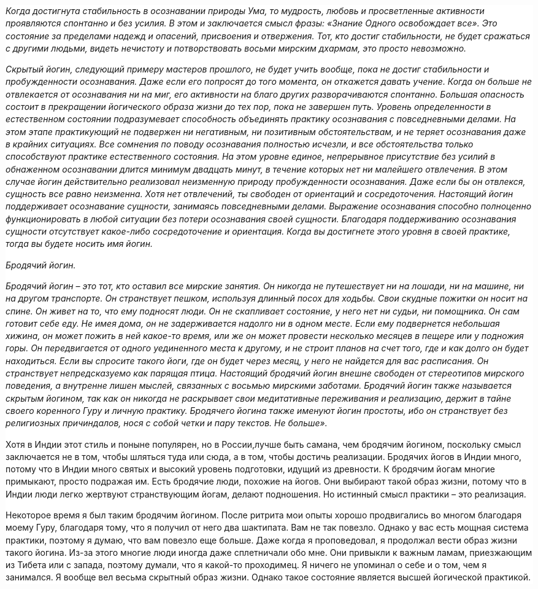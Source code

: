   
 _Когда достигнута стабильность в осознавании природы Ума, то мудрость, любовь и просветленные активности проявляются спонтанно и без усилия. В этом и заключается смысл фразы: «Знание Одного освобождает все». Это состояние за пределами надежд и опасений, присвоения и отвержения. Тот, кто достиг стабильности, не будет сражаться с другими людьми, видеть нечистоту и потворствовать восьми мирским дхармам, это просто невозможно._

  
 _Скрытый йогин, следующий примеру мастеров прошлого, не будет учить вообще, пока не достиг стабильности и пробужденности осознавания. Даже если его попросят до того момента, он откажется давать учение. Когда он больше не отвлекается от осознавания ни на миг, его активности на благо других разворачиваются спонтанно. Большая опасность состоит в прекращении йогического образа жизни до тех пор, пока не завершен путь. Уровень определенности в естественном состоянии подразумевает способность объединять практику осознавания с повседневными делами. На этом этапе практикующий не подвержен ни негативным, ни позитивным обстоятельствам, и не теряет осознавания даже в крайних ситуациях. Все сомнения по поводу осознавания полностью исчезли, и все обстоятельства только способствуют практике естественного состояния. На этом уровне единое, непрерывное присутствие без усилий в обнаженном осознавании длится минимум двадцать минут, в течение которых нет ни малейшего отвлечения. В этом случае йогин действительно реализовал неизменную природу пробужденности осознавания. Даже если бы он отвлекся, сущность все равно неизменна. Хотя нет отвлечений, ты свободен от ориентаций и сосредоточения. Настоящий йогин поддерживает осознавание сущности, занимаясь повседневными делами. Выражение осознавания способно полноценно функционировать в любой ситуации без потери осознавания своей сущности. Благодаря поддерживанию осознавания сущности отсутствует какое-либо сосредоточение и ориентация. Когда вы достигнете этого уровня в своей практике, тогда вы будете носить имя йогин._

  
 _Бродячий йогин._

  
 _Бродячий йогин – это тот, кто оставил все мирские занятия. Он никогда не путешествует ни на лошади, ни на машине, ни на другом транспорте. Он странствует пешком, используя длинный посох для ходьбы. Свои скудные пожитки он носит на спине. Он живет на то, что ему подносят люди. Он не скапливает состояние, у него нет ни судьи, ни помощника. Он сам готовит себе еду. Не имея дома, он не задерживается надолго ни в одном месте. Если ему подвернется небольшая хижина, он может пожить в ней какое-то время, или же он может провести несколько месяцев в пещере или у подножия горы. Он передвигается от одного уединенного места к другому, и не строит планов на счет того, где и как долго он будет находиться. Если вы спросите такого йоги, где он будет через месяц, у него не найдется для вас расписания. Он странствует непредсказуемо как парящая птица. Настоящий бродячий йогин внешне свободен от стереотипов мирского поведения, а внутренне лишен мыслей, связанных с восьмью мирскими заботами. Бродячий йогин также называется скрытым йогином, так как он никогда не раскрывает свои медитативные переживания и реализацию, держит в тайне своего коренного Гуру и личную практику. Бродячего йогина также именуют йогин простоты, ибо он странствует без религиозных причиндалов, нося с собой четки и пару текстов. Не больше»._ 

  
 Хотя в Индии этот стиль и поныне популярен, но в России,лучше быть самана, чем бродячим йогином, поскольку смысл заключается не в том, чтобы шляться туда или сюда, а в том, чтобы достичь реализации. Бродячих йогов в Индии много, потому что в Индии много святых и высокий уровень подготовки, идущий из древности. К бродячим йогам многие примыкают, просто подражая им. Есть бродячие люди, похожие на йогов. Они выбирают такой образ жизни, потому что в Индии люди легко жертвуют странствующим йогам, делают подношения. Но истинный смысл практики – это реализация.

  
 Некоторое время я был таким бродячим йогином. После ритрита мои опыты хорошо продвигались во многом благодаря моему Гуру, благодаря тому, что я получил от него два шактипата. Вам не так повезло. Однако у вас есть мощная система практики, поэтому я думаю, что вам повезло еще больше. Даже когда я проповедовал, я продолжал вести образ жизни такого йогина. Из-за этого многие люди иногда даже сплетничали обо мне. Они привыкли к важным ламам, приезжающим из Тибета или с запада, поэтому думали, что я какой-то проходимец. Я ничего не упоминал о себе и о том, чем я занимался. Я вообще вел весьма скрытный образ жизни. Однако такое состояние является высшей йогической практикой.
